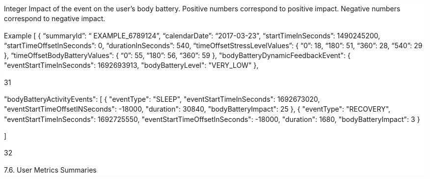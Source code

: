 Integer 
Impact of the event on the user’s body battery. Positive 
numbers correspond to positive impact. Negative 
numbers correspond to negative impact.  
 
 
Example 
[ 
{ 
“summaryId”: “ EXAMPLE_6789124”, 
“calendarDate”: “2017-03-23”, 
“startTimeInSeconds”: 1490245200, 
“startTimeOffsetInSeconds”: 0, 
“durationInSeconds”: 540, 
“timeOffsetStressLevelValues”: { 
“0”: 18, 
“180”: 51, 
“360”: 28, 
“540”: 29 
}, 
“timeOffsetBodyBatteryValues”: { 
            “0”: 55, 
            “180”: 56, 
            “360”: 59 
}, 
           "bodyBatteryDynamicFeedbackEvent": { 
          "eventStartTimeInSeconds": 1692693913, 
          "bodyBatteryLevel": "VERY_LOW" 
}, 
 
31 
 
"bodyBatteryActivityEvents": [ 
            { 
                "eventType": "SLEEP", 
                "eventStartTimeInSeconds": 1692673020, 
                "eventStartTimeOffsetINSeconds": -18000, 
                "duration": 30840, 
                "bodyBatteryImpact": 25 
            }, 
            { 
                "eventType": "RECOVERY", 
                "eventStartTimeInSeconds": 1692725550, 
                "eventStartTimeOffsetInSeconds": -18000, 
                "duration": 1680, 
                "bodyBatteryImpact": 3 
            } 
 
] 
 
 
 
32 
 
7.6.  User Metrics Summaries 
 